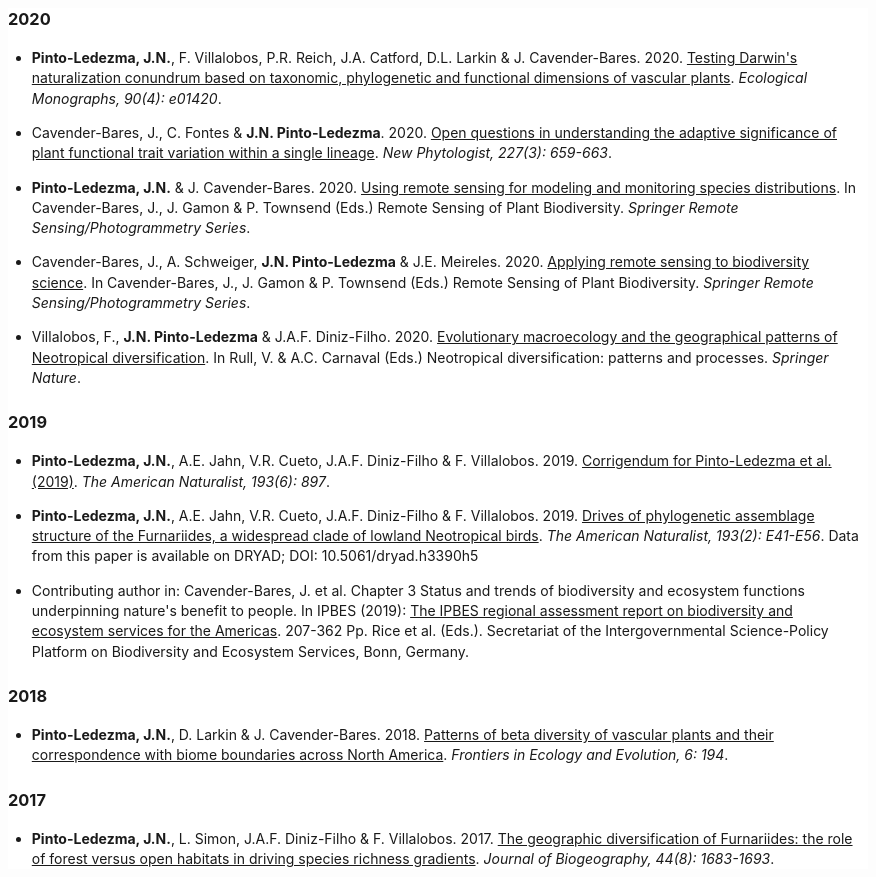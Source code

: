 ### 2020

-   **Pinto-Ledezma, J.N.**, F. Villalobos, P.R. Reich, J.A. Catford, D.L. Larkin & J. Cavender-Bares. 2020. [Testing Darwin's naturalization conundrum based on taxonomic, phylogenetic and functional dimensions of vascular plants](https://doi.org/10.1002/ecm.1420). *Ecological Monographs, 90(4): e01420*.

-   Cavender-Bares, J., C. Fontes & **J.N. Pinto-Ledezma**. 2020. [Open questions in understanding the adaptive significance of plant functional trait variation within a single lineage](https://doi.org/10.1111/nph.16652). *New Phytologist, 227(3): 659-663*.

-   **Pinto-Ledezma, J.N.** & J. Cavender-Bares. 2020. [Using remote sensing for modeling and monitoring species distributions](https://doi.org/10.1007/978-3-030-33157-3_9). In Cavender-Bares, J., J. Gamon & P. Townsend (Eds.) Remote Sensing of Plant Biodiversity. *Springer Remote Sensing/Photogrammetry Series*.

-   Cavender-Bares, J., A. Schweiger, **J.N. Pinto-Ledezma** & J.E. Meireles. 2020. [Applying remote sensing to biodiversity science](https://doi.org/10.1007/978-3-030-33157-3_2). In Cavender-Bares, J., J. Gamon & P. Townsend (Eds.) Remote Sensing of Plant Biodiversity. *Springer Remote Sensing/Photogrammetry Series*.

-   Villalobos, F., **J.N. Pinto-Ledezma** & J.A.F. Diniz-Filho. 2020. [Evolutionary macroecology and the geographical patterns of Neotropical diversification](https://doi.org/10.1007/978-3-030-31167-4_5). In Rull, V. & A.C. Carnaval (Eds.) Neotropical diversification: patterns and processes. *Springer Nature*.

### 2019

-   **Pinto-Ledezma, J.N.**, A.E. Jahn, V.R. Cueto, J.A.F. Diniz-Filho & F. Villalobos. 2019. [Corrigendum for Pinto-Ledezma et al. (2019)](https://doi.org/10.1086/700696). *The American Naturalist, 193(6): 897*.

-   **Pinto-Ledezma, J.N.**, A.E. Jahn, V.R. Cueto, J.A.F. Diniz-Filho & F. Villalobos. 2019. [Drives of phylogenetic assemblage structure of the Furnariides, a widespread clade of lowland Neotropical birds](https://doi.org/10.1086/700696). *The American Naturalist, 193(2): E41-E56*. Data from this paper is available on DRYAD; DOI: 10.5061/dryad.h3390h5

-   Contributing author in: Cavender-Bares, J. et al. Chapter 3 Status and trends of biodiversity and ecosystem functions underpinning nature's benefit to people. In IPBES (2019): [The IPBES regional assessment report on biodiversity and ecosystem services for the Americas](https://ipbes.net/sites/default/files/2018_americas_full_report_book_v4_pages_0.pdf). 207-362 Pp. Rice et al. (Eds.). Secretariat of the Intergovernmental Science-Policy Platform on Biodiversity and Ecosystem Services, Bonn, Germany.

### 2018

-   **Pinto-Ledezma, J.N.**, D. Larkin & J. Cavender-Bares. 2018. [Patterns of beta diversity of vascular plants and their correspondence with biome boundaries across North America](https://doi.org/10.3389/fevo.2018.00194). *Frontiers in Ecology and Evolution, 6: 194*.

### 2017

-   **Pinto-Ledezma, J.N.**, L. Simon, J.A.F. Diniz-Filho & F. Villalobos. 2017. [The geographic diversification of Furnariides: the role of forest versus open habitats in driving species richness gradients](https://doi.org/10.1111/jbi.12939). *Journal of Biogeography, 44(8): 1683-1693*.

